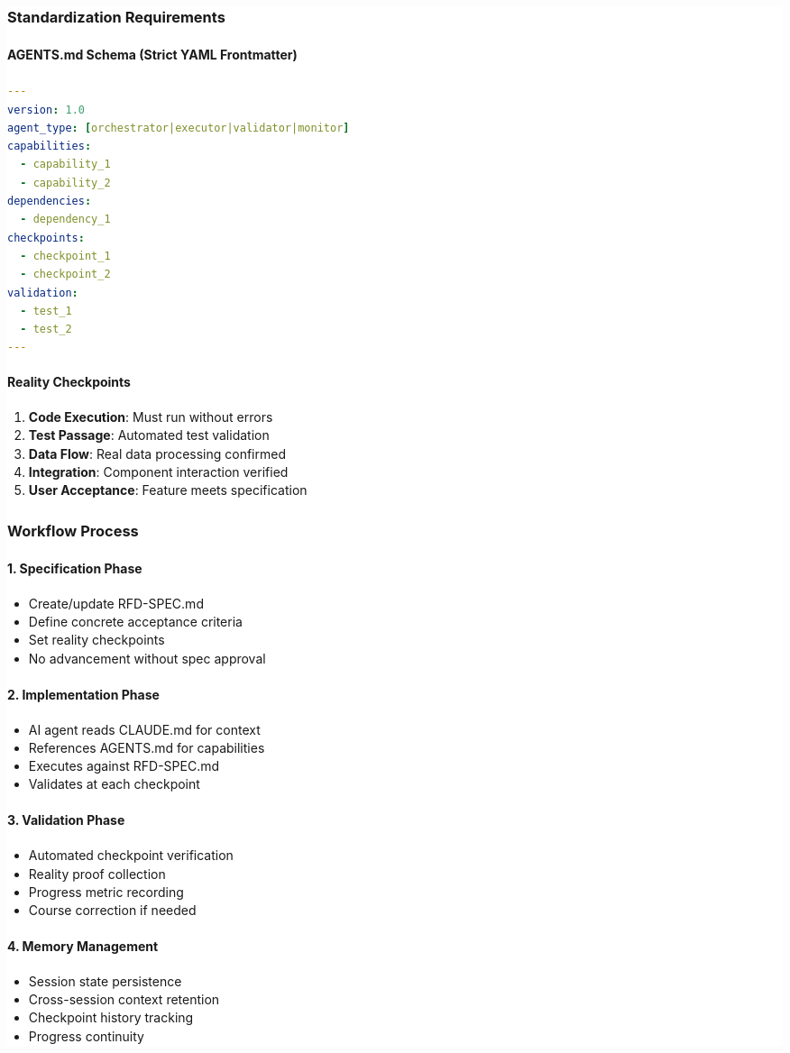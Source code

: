### Standardization Requirements

#### AGENTS.md Schema (Strict YAML Frontmatter)
```yaml
---
version: 1.0
agent_type: [orchestrator|executor|validator|monitor]
capabilities:
  - capability_1
  - capability_2
dependencies:
  - dependency_1
checkpoints:
  - checkpoint_1
  - checkpoint_2
validation:
  - test_1
  - test_2
---
```

#### Reality Checkpoints
1. **Code Execution**: Must run without errors
2. **Test Passage**: Automated test validation
3. **Data Flow**: Real data processing confirmed
4. **Integration**: Component interaction verified
5. **User Acceptance**: Feature meets specification

### Workflow Process

#### 1. Specification Phase
- Create/update RFD-SPEC.md
- Define concrete acceptance criteria
- Set reality checkpoints
- No advancement without spec approval

#### 2. Implementation Phase
- AI agent reads CLAUDE.md for context
- References AGENTS.md for capabilities
- Executes against RFD-SPEC.md
- Validates at each checkpoint

#### 3. Validation Phase
- Automated checkpoint verification
- Reality proof collection
- Progress metric recording
- Course correction if needed

#### 4. Memory Management
- Session state persistence
- Cross-session context retention
- Checkpoint history tracking
- Progress continuity
